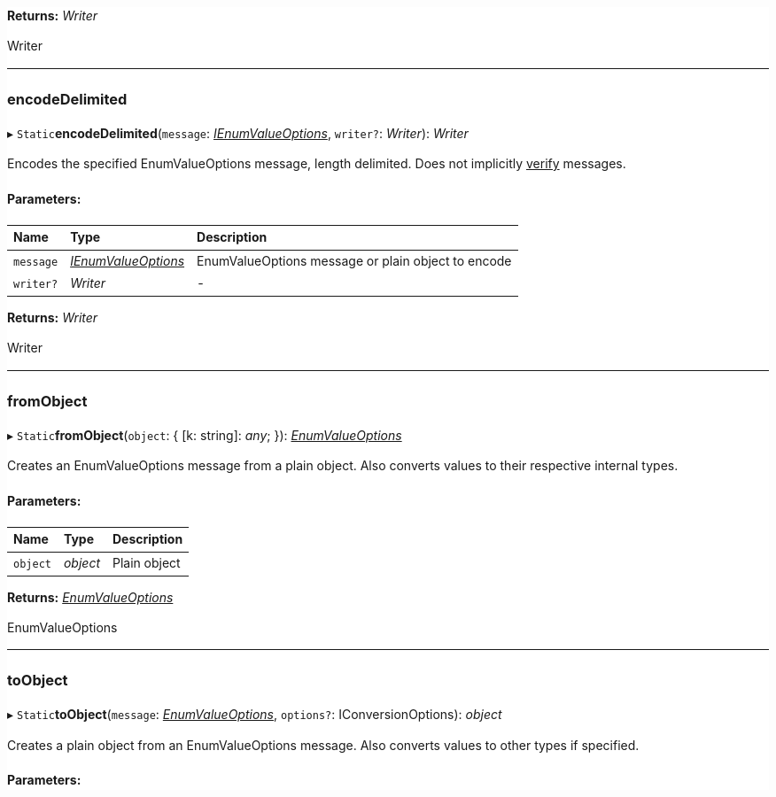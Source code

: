 **Returns:** *Writer*

Writer

___

### encodeDelimited

▸ `Static`**encodeDelimited**(`message`: [*IEnumValueOptions*](../interfaces/proto.google.protobuf.ienumvalueoptions.md), `writer?`: *Writer*): *Writer*

Encodes the specified EnumValueOptions message, length delimited. Does not implicitly [verify](proto.google.protobuf.enumvalueoptions.md#verify) messages.

#### Parameters:

Name | Type | Description |
:------ | :------ | :------ |
`message` | [*IEnumValueOptions*](../interfaces/proto.google.protobuf.ienumvalueoptions.md) | EnumValueOptions message or plain object to encode   |
`writer?` | *Writer* | - |

**Returns:** *Writer*

Writer

___

### fromObject

▸ `Static`**fromObject**(`object`: { [k: string]: *any*;  }): [*EnumValueOptions*](proto.google.protobuf.enumvalueoptions.md)

Creates an EnumValueOptions message from a plain object. Also converts values to their respective internal types.

#### Parameters:

Name | Type | Description |
:------ | :------ | :------ |
`object` | *object* | Plain object   |

**Returns:** [*EnumValueOptions*](proto.google.protobuf.enumvalueoptions.md)

EnumValueOptions

___

### toObject

▸ `Static`**toObject**(`message`: [*EnumValueOptions*](proto.google.protobuf.enumvalueoptions.md), `options?`: IConversionOptions): *object*

Creates a plain object from an EnumValueOptions message. Also converts values to other types if specified.

#### Parameters:
